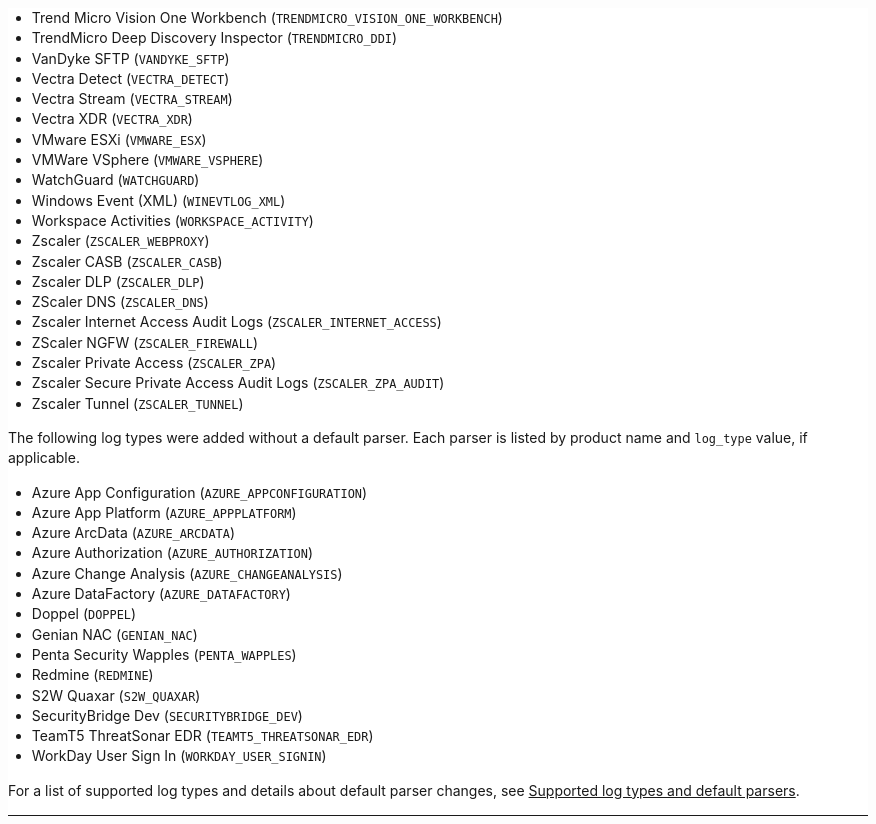 * Trend Micro Vision One Workbench (`TRENDMICRO_VISION_ONE_WORKBENCH`)
* TrendMicro Deep Discovery Inspector (`TRENDMICRO_DDI`)
* VanDyke SFTP (`VANDYKE_SFTP`)
* Vectra Detect (`VECTRA_DETECT`)
* Vectra Stream (`VECTRA_STREAM`)
* Vectra XDR (`VECTRA_XDR`)
* VMware ESXi (`VMWARE_ESX`)
* VMWare VSphere (`VMWARE_VSPHERE`)
* WatchGuard (`WATCHGUARD`)
* Windows Event (XML) (`WINEVTLOG_XML`)
* Workspace Activities (`WORKSPACE_ACTIVITY`)
* Zscaler (`ZSCALER_WEBPROXY`)
* Zscaler CASB (`ZSCALER_CASB`)
* Zscaler DLP (`ZSCALER_DLP`)
* ZScaler DNS (`ZSCALER_DNS`)
* Zscaler Internet Access Audit Logs (`ZSCALER_INTERNET_ACCESS`)
* ZScaler NGFW (`ZSCALER_FIREWALL`)
* Zscaler Private Access (`ZSCALER_ZPA`)
* Zscaler Secure Private Access Audit Logs (`ZSCALER_ZPA_AUDIT`)
* Zscaler Tunnel (`ZSCALER_TUNNEL`)

The following log types were added without a default parser. Each parser is listed by product name and `log_type` value, if applicable.

* Azure App Configuration (`AZURE_APPCONFIGURATION`)
* Azure App Platform (`AZURE_APPPLATFORM`)
* Azure ArcData (`AZURE_ARCDATA`)
* Azure Authorization (`AZURE_AUTHORIZATION`)
* Azure Change Analysis (`AZURE_CHANGEANALYSIS`)
* Azure DataFactory (`AZURE_DATAFACTORY`)
* Doppel (`DOPPEL`)
* Genian NAC (`GENIAN_NAC`)
* Penta Security Wapples (`PENTA_WAPPLES`)
* Redmine (`REDMINE`)
* S2W Quaxar (`S2W_QUAXAR`)
* SecurityBridge Dev (`SECURITYBRIDGE_DEV`)
* TeamT5 ThreatSonar EDR (`TEAMT5_THREATSONAR_EDR`)
* WorkDay User Sign In (`WORKDAY_USER_SIGNIN`)

For a list of supported log types and details about default parser changes, see [Supported log types and default parsers](https://cloud.google.com/chronicle/docs/ingestion/parser-list/supported-default-parsers).

---
